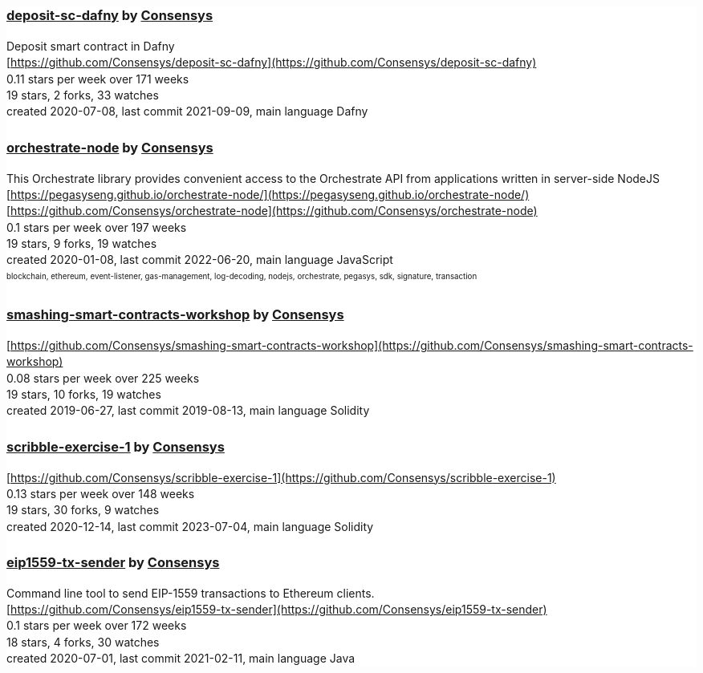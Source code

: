 
### [deposit-sc-dafny](https://github.com/Consensys/deposit-sc-dafny) by [Consensys](https://github.com/Consensys)  
Deposit smart contract in Dafny  
[https://github.com/Consensys/deposit-sc-dafny](https://github.com/Consensys/deposit-sc-dafny)  
0.11 stars per week over 171 weeks  
19 stars, 2 forks, 33 watches  
created 2020-07-08, last commit 2021-09-09, main language Dafny  


### [orchestrate-node](https://github.com/Consensys/orchestrate-node) by [Consensys](https://github.com/Consensys)  
This Orchestrate library provides convenient access to the Orchestrate API from applications written in server-side NodeJS  
[https://pegasyseng.github.io/orchestrate-node/](https://pegasyseng.github.io/orchestrate-node/)  
[https://github.com/Consensys/orchestrate-node](https://github.com/Consensys/orchestrate-node)  
0.1 stars per week over 197 weeks  
19 stars, 9 forks, 19 watches  
created 2020-01-08, last commit 2022-06-20, main language JavaScript  
<sub><sup>blockchain, ethereum, event-listener, gas-management, log-decoding, nodejs, orchestrate, pegasys, sdk, signature, transaction</sup></sub>


### [smashing-smart-contracts-workshop](https://github.com/Consensys/smashing-smart-contracts-workshop) by [Consensys](https://github.com/Consensys)  
  
[https://github.com/Consensys/smashing-smart-contracts-workshop](https://github.com/Consensys/smashing-smart-contracts-workshop)  
0.08 stars per week over 225 weeks  
19 stars, 10 forks, 19 watches  
created 2019-06-27, last commit 2019-08-13, main language Solidity  


### [scribble-exercise-1](https://github.com/Consensys/scribble-exercise-1) by [Consensys](https://github.com/Consensys)  
  
[https://github.com/Consensys/scribble-exercise-1](https://github.com/Consensys/scribble-exercise-1)  
0.13 stars per week over 148 weeks  
19 stars, 30 forks, 9 watches  
created 2020-12-14, last commit 2023-07-04, main language Solidity  


### [eip1559-tx-sender](https://github.com/Consensys/eip1559-tx-sender) by [Consensys](https://github.com/Consensys)  
Command line tool to send EIP-1559 transactions to Ethereum clients.  
[https://github.com/Consensys/eip1559-tx-sender](https://github.com/Consensys/eip1559-tx-sender)  
0.1 stars per week over 172 weeks  
18 stars, 4 forks, 30 watches  
created 2020-07-01, last commit 2021-02-11, main language Java  
